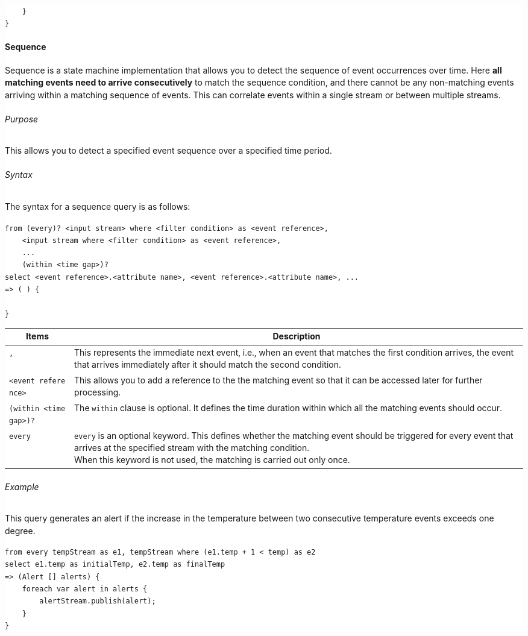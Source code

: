 ```ballerina
    }
}
```


#### Sequence

Sequence is a state machine implementation that allows you to detect the sequence of event occurrences over time.
Here **all matching events need to arrive consecutively** to match the sequence condition, and there cannot be any non-matching events arriving within a matching sequence of events.
This can correlate events within a single stream or between multiple streams.

###### Purpose

This allows you to detect a specified event sequence over a specified time period.

###### Syntax

The syntax for a sequence query is as follows:

```ballerina
from (every)? <input stream> where <filter condition> as <event reference>,
    <input stream where <filter condition> as <event reference>,
    ...
    (within <time gap>)?
select <event reference>.<attribute name>, <event reference>.<attribute name>, ...
=> ( ) {

}
```

| Items | Description |
|-------------------|-------------|
| `,` | This represents the immediate next event, i.e., when an event that matches the first condition arrives, the event that arrives immediately after it should match the second condition. |
| `<event reference>` | This allows you to add a reference to the the matching event so that it can be accessed later for further processing. |
| `(within <time gap>)?` | The `within` clause is optional. It defines the time duration within which all the matching events should occur. |
| `every` | `every` is an optional keyword. This defines whether the matching event should be triggered for every event that arrives at the specified stream with the matching condition. <br/> When this keyword is not used, the matching is carried out only once. |


###### Example

This query generates an alert if the increase in the temperature between two consecutive temperature events exceeds one degree.

```ballerina
from every tempStream as e1, tempStream where (e1.temp + 1 < temp) as e2
select e1.temp as initialTemp, e2.temp as finalTemp
=> (Alert [] alerts) {
    foreach var alert in alerts {
        alertStream.publish(alert);
    }
}
```
